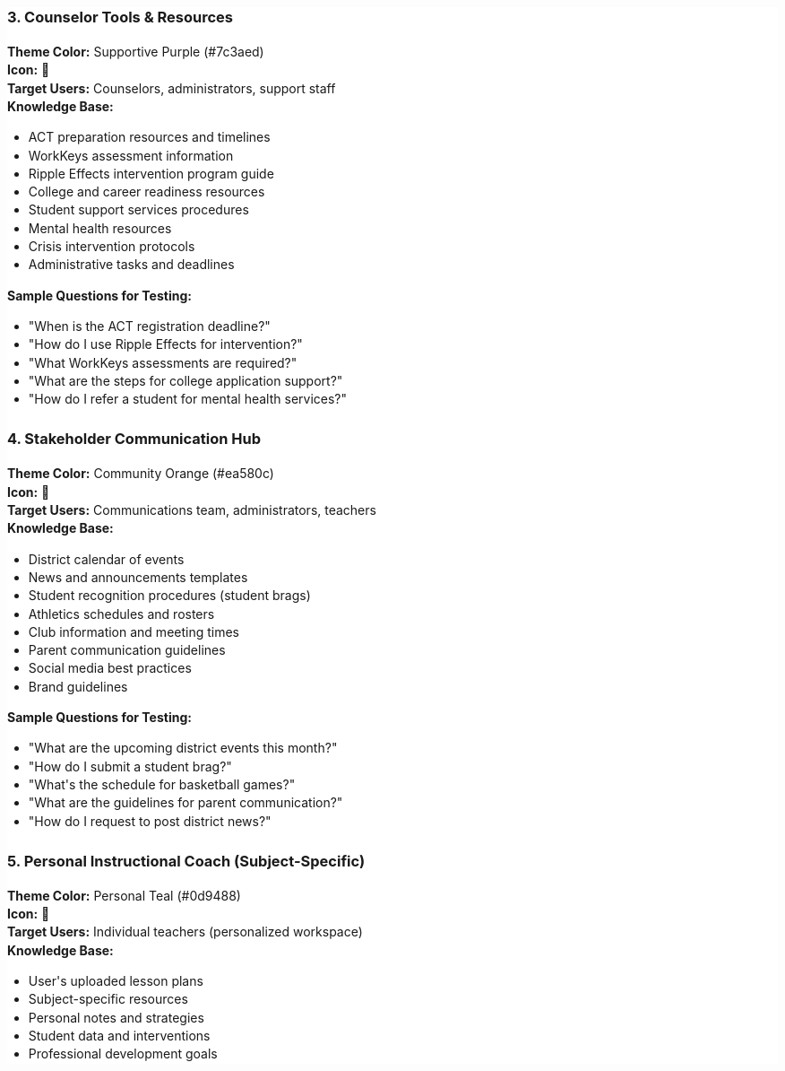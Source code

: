### 3. **Counselor Tools & Resources**
**Theme Color:** Supportive Purple (#7c3aed)  
**Icon:** 🤝  
**Target Users:** Counselors, administrators, support staff  
**Knowledge Base:**
- ACT preparation resources and timelines
- WorkKeys assessment information
- Ripple Effects intervention program guide
- College and career readiness resources
- Student support services procedures
- Mental health resources
- Crisis intervention protocols
- Administrative tasks and deadlines

**Sample Questions for Testing:**
- "When is the ACT registration deadline?"
- "How do I use Ripple Effects for intervention?"
- "What WorkKeys assessments are required?"
- "What are the steps for college application support?"
- "How do I refer a student for mental health services?"

### 4. **Stakeholder Communication Hub**
**Theme Color:** Community Orange (#ea580c)  
**Icon:** 📢  
**Target Users:** Communications team, administrators, teachers  
**Knowledge Base:**
- District calendar of events
- News and announcements templates
- Student recognition procedures (student brags)
- Athletics schedules and rosters
- Club information and meeting times
- Parent communication guidelines
- Social media best practices
- Brand guidelines

**Sample Questions for Testing:**
- "What are the upcoming district events this month?"
- "How do I submit a student brag?"
- "What's the schedule for basketball games?"
- "What are the guidelines for parent communication?"
- "How do I request to post district news?"

### 5. **Personal Instructional Coach** (Subject-Specific)
**Theme Color:** Personal Teal (#0d9488)  
**Icon:** 👤  
**Target Users:** Individual teachers (personalized workspace)  
**Knowledge Base:**
- User's uploaded lesson plans
- Subject-specific resources
- Personal notes and strategies
- Student data and interventions
- Professional development goals
